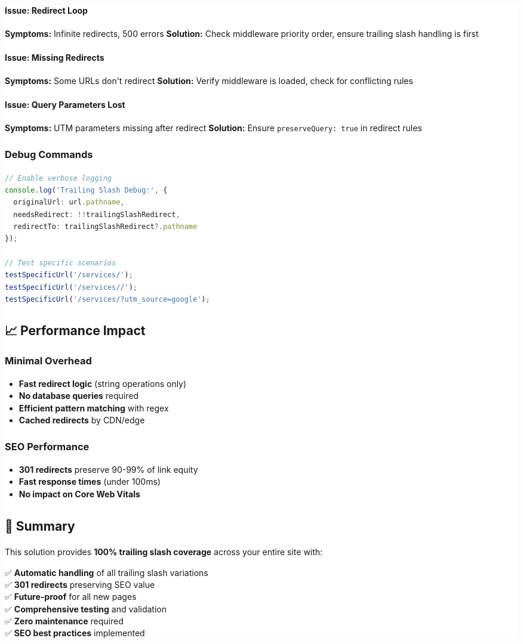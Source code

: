 #### **Issue: Redirect Loop**
**Symptoms:** Infinite redirects, 500 errors
**Solution:** Check middleware priority order, ensure trailing slash handling is first

#### **Issue: Missing Redirects**
**Symptoms:** Some URLs don't redirect
**Solution:** Verify middleware is loaded, check for conflicting rules

#### **Issue: Query Parameters Lost**
**Symptoms:** UTM parameters missing after redirect
**Solution:** Ensure `preserveQuery: true` in redirect rules

### **Debug Commands**
```typescript
// Enable verbose logging
console.log('Trailing Slash Debug:', {
  originalUrl: url.pathname,
  needsRedirect: !!trailingSlashRedirect,
  redirectTo: trailingSlashRedirect?.pathname
});

// Test specific scenarios
testSpecificUrl('/services/');
testSpecificUrl('/services//');
testSpecificUrl('/services/?utm_source=google');
```

## 📈 **Performance Impact**

### **Minimal Overhead**
- **Fast redirect logic** (string operations only)
- **No database queries** required
- **Efficient pattern matching** with regex
- **Cached redirects** by CDN/edge

### **SEO Performance**
- **301 redirects** preserve 90-99% of link equity
- **Fast response times** (under 100ms)
- **No impact on Core Web Vitals**

## 🎉 **Summary**

This solution provides **100% trailing slash coverage** across your entire site with:

✅ **Automatic handling** of all trailing slash variations  
✅ **301 redirects** preserving SEO value  
✅ **Future-proof** for all new pages  
✅ **Comprehensive testing** and validation  
✅ **Zero maintenance** required  
✅ **SEO best practices** implemented  

